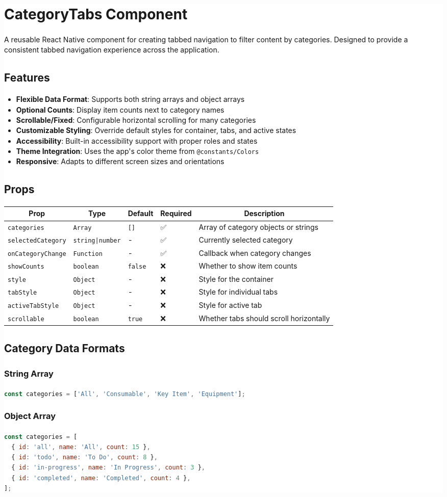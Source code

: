 # CategoryTabs Component

A reusable React Native component for creating tabbed navigation to filter content by categories. Designed to provide a consistent tabbed navigation experience across the application.

## Features

- **Flexible Data Format**: Supports both string arrays and object arrays
- **Optional Counts**: Display item counts next to category names
- **Scrollable/Fixed**: Configurable horizontal scrolling for many categories
- **Customizable Styling**: Override default styles for container, tabs, and active states
- **Accessibility**: Built-in accessibility support with proper roles and states
- **Theme Integration**: Uses the app's color theme from `@constants/Colors`
- **Responsive**: Adapts to different screen sizes and orientations

## Props

| Prop | Type | Default | Required | Description |
|------|------|---------|----------|-------------|
| `categories` | `Array` | `[]` | ✅ | Array of category objects or strings |
| `selectedCategory` | `string\|number` | - | ✅ | Currently selected category |
| `onCategoryChange` | `Function` | - | ✅ | Callback when category changes |
| `showCounts` | `boolean` | `false` | ❌ | Whether to show item counts |
| `style` | `Object` | - | ❌ | Style for the container |
| `tabStyle` | `Object` | - | ❌ | Style for individual tabs |
| `activeTabStyle` | `Object` | - | ❌ | Style for active tab |
| `scrollable` | `boolean` | `true` | ❌ | Whether tabs should scroll horizontally |

## Category Data Formats

### String Array
```javascript
const categories = ['All', 'Consumable', 'Key Item', 'Equipment'];
```

### Object Array
```javascript
const categories = [
  { id: 'all', name: 'All', count: 15 },
  { id: 'todo', name: 'To Do', count: 8 },
  { id: 'in-progress', name: 'In Progress', count: 3 },
  { id: 'completed', name: 'Completed', count: 4 },
];
```
